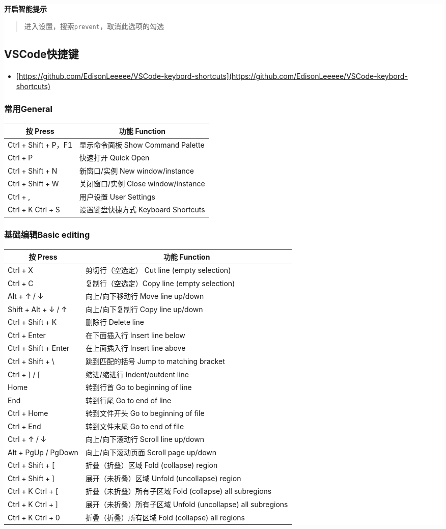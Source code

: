 **开启智能提示**

> 进入设置，搜索`prevent`，取消此选项的勾选



## VSCode快捷键

* [https://github.com/EdisonLeeeee/VSCode-keybord-shortcuts](https://github.com/EdisonLeeeee/VSCode-keybord-shortcuts)


### 常用General

| 按 Press             | 功能 Function                   |
|---------------------|-------------------------------|
| Ctrl + Shift + P，F1 | 显示命令面板 Show Command Palette   |
| Ctrl + P            | 快速打开 Quick Open               |
| Ctrl + Shift + N    | 新窗口/实例 New window/instance    |
| Ctrl + Shift + W    | 关闭窗口/实例 Close window/instance |
| Ctrl + ,            | 用户设置 User Settings            |
| Ctrl + K Ctrl + S   | 设置键盘快捷方式 Keyboard Shortcuts   |


### 基础编辑Basic editing

| 按 Press              | 功能 Function                                     |
|----------------------|-------------------------------------------------|
| Ctrl + X             | 剪切行（空选定） Cut line (empty selection)             |
| Ctrl + C             | 复制行（空选定）Copy line (empty selection)             |
| Alt + ↑ / ↓          | 向上/向下移动行 Move line up/down                      |
| Shift + Alt + ↓ / ↑  | 向上/向下复制行 Copy line up/down                      |
| Ctrl + Shift + K     | 删除行 Delete line                                 |
| Ctrl + Enter         | 在下面插入行 Insert line below                        |
| Ctrl + Shift + Enter | 在上面插入行 Insert line above                        |
| Ctrl + Shift + \     | 跳到匹配的括号 Jump to matching bracket                |
| Ctrl + ] / [         | 缩进/缩进行 Indent/outdent line                      |
| Home                 | 转到行首 Go to beginning of line                    |
| End                  | 转到行尾 Go to end of line                          |
| Ctrl + Home          | 转到文件开头 Go to beginning of file                  |
| Ctrl + End           | 转到文件末尾 Go to end of file                        |
| Ctrl + ↑ / ↓         | 向上/向下滚动行 Scroll line up/down                    |
| Alt + PgUp / PgDown  | 向上/向下滚动页面 Scroll page up/down                   |
| Ctrl + Shift + [     | 折叠（折叠）区域 Fold (collapse) region                 |
| Ctrl + Shift + ]     | 展开（未折叠）区域 Unfold (uncollapse) region            |
| Ctrl + K Ctrl + [    | 折叠（未折叠）所有子区域 Fold (collapse) all subregions     |
| Ctrl + K Ctrl + ]    | 展开（未折叠）所有子区域 Unfold (uncollapse) all subregions |
| Ctrl + K Ctrl + 0    | 折叠（折叠）所有区域 Fold (collapse) all regions          |